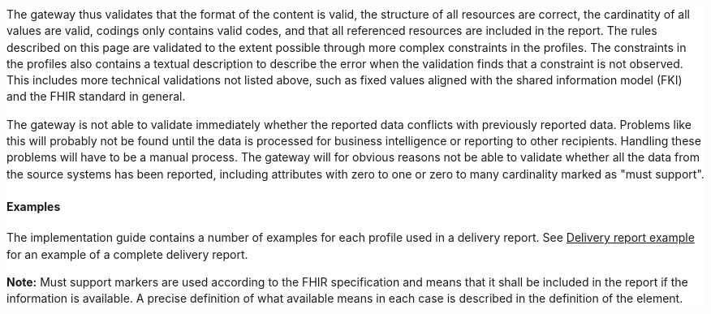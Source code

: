 The gateway thus validates that the format of the content is valid, the structure of all resources are correct, the cardinatity of all values are valid, codings only contains valid codes, and that all referenced resources are included in the report. The rules described on this page are validated to the extent possible through more complex constraints in the profiles. The constraints in the profiles also contains a textual description to describe the error when the validation finds that a constraint is not observed. This includes more technical validations not listed above, such as fixed values aligned with the shared information model (FKI) and the FHIR standard in general.

The gateway is not able to validate immediately whether the reported data conflicts with previously reported data. Problems like this will probably not be found until the data is processed for business intelligence or reporting to other recipients. Handling these problems will have to be a manual process. The gateway will for obvious reasons not be able to validate whether all the data from the source systems has been reported, including attributes with zero to one or zero to many cardinality marked as "must support".

#### Examples
The implementation guide contains a number of examples for each profile used in a delivery report. See [Delivery report example](Bundle-TestPersonReport.html) for an example of a complete delivery report.

__Note:__ Must support markers are used according to the FHIR specification and means that it shall be included in the report if the information is available. A precise definition of what available means in each case is described in the definition of the element.